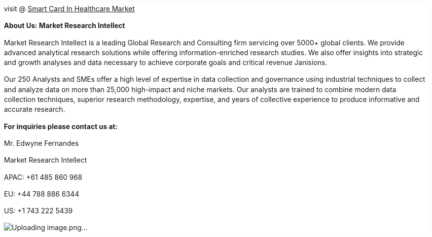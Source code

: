 visit&nbsp;@</strong>&nbsp;</span><span class="font-[700]"><a href="https://www.marketresearchintellect.com/product/global-smart-card-in-healthcare-market-size-forecast/?utm_source=Linkedin&utm_medium=865" target="_blank" data-tracking-control-name="article-ssr-frontend-pulse_little-text-block" data-tracking-will-navigate="" data-test-link="">Smart Card In Healthcare Market</a></span></p><p><strong><span class="font-[700]">About Us: Market Research Intellect</span></strong></p><p><span class="">Market Research Intellect is a leading Global Research and Consulting firm servicing over 5000+ global clients. We provide advanced analytical research solutions while offering information-enriched research studies.&nbsp;</span>We also offer insights into strategic and growth analyses and data necessary to achieve corporate goals and critical revenue Janisions.</p><p><span class="">Our 250 Analysts and SMEs offer a high level of expertise in data collection and governance using industrial techniques to collect and analyze data on more than 25,000 high-impact and niche markets. Our analysts are trained to combine modern data collection techniques, superior research methodology, expertise, and years of collective experience to produce informative and accurate research.</span></p><p><strong>For inquiries please contact us at:</strong></p><p>Mr. Edwyne Fernandes</p><p>Market Research Intellect</p><p>APAC: +61 485 860 968</p><p>EU: +44 788 886 6344</p><p>US: +1 743 222 5439</p>
![Uploading image.png…]()
